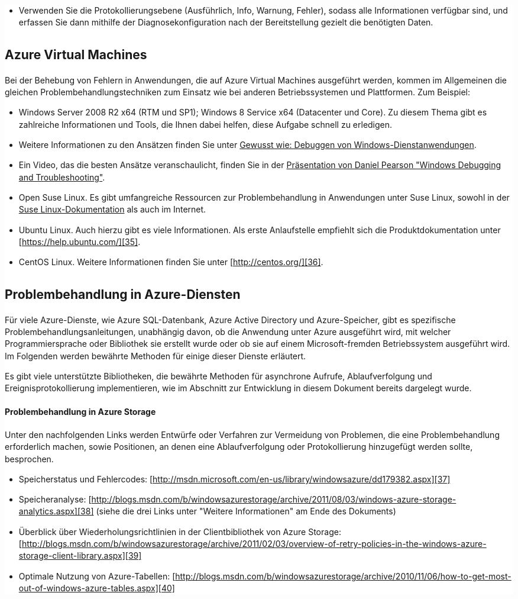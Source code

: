 * Verwenden Sie die Protokollierungsebene (Ausführlich, Info, Warnung,
  Fehler), sodass alle Informationen verfügbar sind, und erfassen Sie
  dann mithilfe der Diagnosekonfiguration nach der Bereitstellung
  gezielt die benötigten Daten.

<h2><a id="Vms" ></a>Azure Virtual Machines</h2>


Bei der Behebung von Fehlern in Anwendungen, die auf Azure Virtual Machines ausgeführt werden, kommen im Allgemeinen die gleichen Problembehandlungstechniken zum Einsatz wie bei anderen Betriebssystemen und Plattformen. Zum Beispiel:

* Windows Server 2008 R2 x64 (RTM und SP1); Windows 8 Service x64 (Datacenter und Core). Zu diesem Thema gibt es zahlreiche Informationen und Tools, die Ihnen dabei helfen, diese Aufgabe schnell zu erledigen.

* Weitere Informationen zu den Ansätzen finden Sie unter [Gewusst wie: Debuggen von Windows-Dienstanwendungen][32].

* Ein Video, das die besten Ansätze veranschaulicht, finden Sie in der [Präsentation von Daniel Pearson "Windows Debugging and Troubleshooting"][33].

* Open Suse Linux. Es gibt umfangreiche Ressourcen zur Problembehandlung in Anwendungen unter Suse Linux, sowohl in der [Suse Linux-Dokumentation][34] als auch im Internet.
* Ubuntu Linux. Auch hierzu gibt es viele Informationen. Als erste Anlaufstelle empfiehlt sich die Produktdokumentation unter [https://help.ubuntu.com/][35].
* CentOS Linux. Weitere Informationen finden Sie unter [http://centos.org/][36].

<h2><a id="PlatformServices" ></a>Problembehandlung in Azure-Diensten</h2>


Für viele Azure-Dienste, wie Azure SQL-Datenbank, Azure Active Directory und Azure-Speicher, gibt es spezifische Problembehandlungsanleitungen, unabhängig davon, ob die Anwendung unter Azure ausgeführt wird, mit welcher Programmiersprache oder Bibliothek sie erstellt wurde oder ob sie auf einem Microsoft-fremden Betriebssystem ausgeführt wird. Im Folgenden werden bewährte Methoden für einige dieser Dienste erläutert.

Es gibt viele unterstützte Bibliotheken, die bewährte Methoden für asynchrone Aufrufe, Ablaufverfolgung und Ereignisprotokollierung implementieren, wie im Abschnitt zur Entwicklung in diesem Dokument bereits dargelegt wurde.

#### Problembehandlung in Azure Storage

Unter den nachfolgenden Links werden Entwürfe oder Verfahren zur Vermeidung von Problemen, die eine Problembehandlung erforderlich machen, sowie Positionen, an denen eine Ablaufverfolgung oder Protokollierung hinzugefügt werden sollte, besprochen.

* Speicherstatus und Fehlercodes: [http://msdn.microsoft.com/en-us/library/windowsazure/dd179382.aspx][37]

* Speicheranalyse: [http://blogs.msdn.com/b/windowsazurestorage/archive/2011/08/03/windows-azure-storage-analytics.aspx][38] (siehe die drei Links unter "Weitere Informationen" am Ende des Dokuments)

* Überblick über Wiederholungsrichtlinien in der Clientbibliothek von
  Azure Storage: [http://blogs.msdn.com/b/windowsazurestorage/archive/2011/02/03/overview-of-retry-policies-in-the-windows-azure-storage-client-library.aspx][39]

* Optimale Nutzung von Azure-Tabellen:
  [http://blogs.msdn.com/b/windowsazurestorage/archive/2010/11/06/how-to-get-most-out-of-windows-azure-tables.aspx][40]
  

[1]: https://www.windowsazure.com/en-us/develop/overview/
[2]: http://msdn.microsoft.com/en-us/library/hh680918%28v=pandp.50%29.aspx
[3]: http://nuget.org/packages/Microsoft.Experience.CloudFx
[4]: http://msdn.microsoft.com/en-us/magazine/ff714589.aspx
[5]: http://www.microsoft.com/download/en/details.aspx?id=11324
[6]: http://www.microsoft.com/en-us/server-cloud/system-center/operations-manager.aspx
[7]: http://wapmmc.codeplex.com/
[8]: http://cerebrata.com/Products/AzureDiagnosticsManager/
[9]: http://cerebrata.com/Products/CloudStorageStudio/
[10]: http://cerebrata.com/Products/AzureManagementCmdlets/
[11]: http://www.cerebrata.com
[12]: http://www.compuware.com/application-performance-management/
[13]: http://www.keynote.com/solutions/
[14]: http://pingdom.com/
[15]: http://www.alertbot.com/products/website-monitoring/default.aspx
[16]: http://www.apicasystem.com/integration-partners/
[17]: http://www.microsoft.com/en-us/server-cloud/system-center/avicode.aspx
[18]: http://msdn.microsoft.com/en-us/library/windowsazure/hh369930.aspx
[19]: http://azurevmassist.codeplex.com/
[20]: https://github.com/dannycoates/node-inspector
[21]: http://weblogs.asp.net/jimwang/archive/2012/04/17/debugging-node-node-inspector-in-the-azure-emulator.aspx
[22]: https://github.com/windowsazure/iisnode/downloads
[23]: http://howtonode.org/debugging-with-node-inspector
[24]: http://msdn.microsoft.com/en-us/library/dd264915.aspx
[25]: http://www.fiddler2.com/fiddler2/
[26]: http://go.microsoft.com/fwlink/?LinkID=90561
[27]: http://go.microsoft.com/fwlink/?LinkId=246619
[28]: http://logparserplus.com/Examples
[29]: http://technet.microsoft.com/en-us/library/ee692659.aspx
[30]: http://www.microsoft.com/downloads/en/details.aspx?familyid=7287252C-402E-4F72-97A5-E0FD290D4B76&displaylang=enBlockquote
[31]: http://logparserplus.com/article/2
[32]: http://msdn.microsoft.com/en-us/library/7a50syb3%28v=vs.90%29.aspx
[33]: http://technet.microsoft.com/en-us/edge/Video/hh867800
[34]: https://www.suse.com/documentation/
[35]: https://help.ubuntu.com/
[36]: http://centos.org/
[37]: http://msdn.microsoft.com/en-us/library/windowsazure/dd179382.aspx
[38]: http://blogs.msdn.com/b/windowsazurestorage/archive/2011/08/03/windows-azure-storage-analytics.aspx
[39]: http://blogs.msdn.com/b/windowsazurestorage/archive/2011/02/03/overview-of-retry-policies-in-the-windows-azure-storage-client-library.aspx
[40]: http://blogs.msdn.com/b/windowsazurestorage/archive/2010/11/06/how-to-get-most-out-of-windows-azure-tables.aspx
[41]: http://blogs.msdn.com/b/windowsazurestorage/archive/2010/04/30/protecting-your-blobs-against-application-errors.aspx
[42]: http://blogs.msdn.com/b/windowsazurestorage/archive/2010/04/17/windows-azure-storage-explorers.aspx
[43]: http://www.cloudberrylab.com/free-microsoft-azure-explorer.aspx
[44]: http://en.wikipedia.org/wiki/Enterprise_service_bus
[45]: http://msdn.microsoft.com/en-us/library/windowsazure/ee732538.aspx
[46]: http://code.msdn.microsoft.com/Service-Bus-Explorer-f2abca5a
[47]: http://msdn.microsoft.com/en-us/library/windowsazure/ee706729.aspx
[48]: http://msdn.microsoft.com/en-us/library/hh851746(VS.103).aspx
[49]: http://msdn.microsoft.com/en-us/library/hh418082.aspx
[50]: http://msdn.microsoft.com/en-us/library/windowsazure/hh545245.aspx
[51]: http://msdn.microsoft.com/en-us/library/windowsazure/ee706702.aspx
[52]: http://msdn.microsoft.com/en-us/library/windowsazure/gg185949.aspx
[53]: http://msdn.microsoft.com/en-us/library/windowsazure/gg185909.aspx
[54]: http://go.microsoft.com/fwlink/p/?LinkId=168847
[55]: http://social.technet.microsoft.com/wiki/contents/articles/sql-azure-connectivity-troubleshooting-guide.aspx
[56]: http://msdn.microsoft.com/en-us/library/ee730906.aspx
[57]: http://msdn.microsoft.com/en-us/library/ms186351(SQL.100).aspx
[58]: http://social.technet.microsoft.com/wiki/contents/articles/1104.troubleshoot-and-optimize-queries-with-sql-azure.aspx
[59]: http://channel9.msdn.com/Events/TechEd/NorthAmerica/2011/DBI314
[60]: http://blogs.msdn.com/b/sqlazure/archive/2010/07/27/10043069.aspx?PageIndex=2#comments
[61]: http://www.microsoft.com/en-us/download/details.aspx?id=10631
[62]: http://go.microsoft.com/fwlink/p/?LinkId=166622
[63]: http://social.technet.microsoft.com/wiki/contents/articles/4235.retry-logic-for-transient-failures-in-sql-azure.aspx
[64]: http://code.msdn.microsoft.com/windowsazure/SQL-Azure-Retry-Logic-2d0a8401
[65]: http://msdn.microsoft.com/en-us/library/hh680934(PandP.50).aspx
[66]: http://www.red-gate.com/products/dba/sql-azure-backup/
[67]: http://msdn.microsoft.com/en-us/library/windowsazure/hh456371.aspx
[68]: http://social.technet.microsoft.com/wiki/contents/articles/1792.sql-azure-backup-and-restore-strategy.aspx
[69]: http://msdn.microsoft.com/en-us/library/windowsazure/ff951631.aspx
[70]: http://msdn.microsoft.com/en-us/library/windowsazure/hh335292.aspx
[71]: http://msdn.microsoft.com/en-us/library/windowsazure/hh335291.aspx
[72]: http://msdn.microsoft.com/en-us/library/windowsazure/hh852669.aspx
[73]: http://msdn.microsoft.com/en-us/library/gg185683.aspx